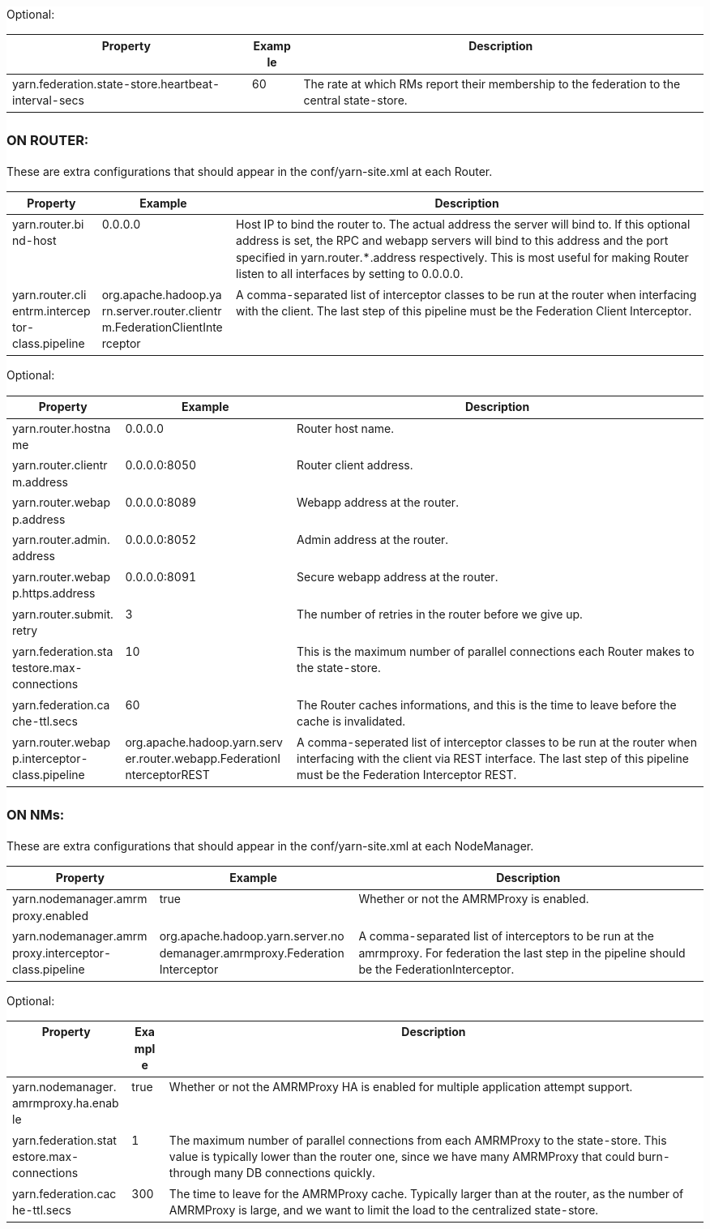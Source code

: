Optional:

Property  |  Example  |  Description   
---|---|---  
yarn.federation.state-store.heartbeat-interval-secs  |  60  |  The rate at which RMs report their membership to the federation to the central state-store.   
  
### ON ROUTER:

These are extra configurations that should appear in the conf/yarn-site.xml at each Router.

Property  |  Example  |  Description   
---|---|---  
yarn.router.bind-host  |  0.0.0.0  |  Host IP to bind the router to. The actual address the server will bind to. If this optional address is set, the RPC and webapp servers will bind to this address and the port specified in yarn.router.*.address respectively. This is most useful for making Router listen to all interfaces by setting to 0.0.0.0.   
yarn.router.clientrm.interceptor-class.pipeline  |  org.apache.hadoop.yarn.server.router.clientrm.FederationClientInterceptor  |  A comma-separated list of interceptor classes to be run at the router when interfacing with the client. The last step of this pipeline must be the Federation Client Interceptor.   
  
Optional:

Property  |  Example  |  Description   
---|---|---  
yarn.router.hostname  |  0.0.0.0  |  Router host name.  
yarn.router.clientrm.address  |  0.0.0.0:8050  |  Router client address.   
yarn.router.webapp.address  |  0.0.0.0:8089  |  Webapp address at the router.   
yarn.router.admin.address  |  0.0.0.0:8052  |  Admin address at the router.   
yarn.router.webapp.https.address  |  0.0.0.0:8091  |  Secure webapp address at the router.   
yarn.router.submit.retry  |  3  |  The number of retries in the router before we give up.   
yarn.federation.statestore.max-connections  |  10  |  This is the maximum number of parallel connections each Router makes to the state-store.   
yarn.federation.cache-ttl.secs  |  60  |  The Router caches informations, and this is the time to leave before the cache is invalidated.   
yarn.router.webapp.interceptor-class.pipeline  |  org.apache.hadoop.yarn.server.router.webapp.FederationInterceptorREST  |  A comma-seperated list of interceptor classes to be run at the router when interfacing with the client via REST interface. The last step of this pipeline must be the Federation Interceptor REST.   
  
### ON NMs:

These are extra configurations that should appear in the conf/yarn-site.xml at each NodeManager.

Property  |  Example  |  Description   
---|---|---  
yarn.nodemanager.amrmproxy.enabled  |  true  |  Whether or not the AMRMProxy is enabled.   
yarn.nodemanager.amrmproxy.interceptor-class.pipeline  |  org.apache.hadoop.yarn.server.nodemanager.amrmproxy.FederationInterceptor  |  A comma-separated list of interceptors to be run at the amrmproxy. For federation the last step in the pipeline should be the FederationInterceptor.   
  
Optional:

Property  |  Example  |  Description   
---|---|---  
yarn.nodemanager.amrmproxy.ha.enable  |  true  |  Whether or not the AMRMProxy HA is enabled for multiple application attempt support.   
yarn.federation.statestore.max-connections  |  1  |  The maximum number of parallel connections from each AMRMProxy to the state-store. This value is typically lower than the router one, since we have many AMRMProxy that could burn-through many DB connections quickly.   
yarn.federation.cache-ttl.secs  |  300  |  The time to leave for the AMRMProxy cache. Typically larger than at the router, as the number of AMRMProxy is large, and we want to limit the load to the centralized state-store.   
  